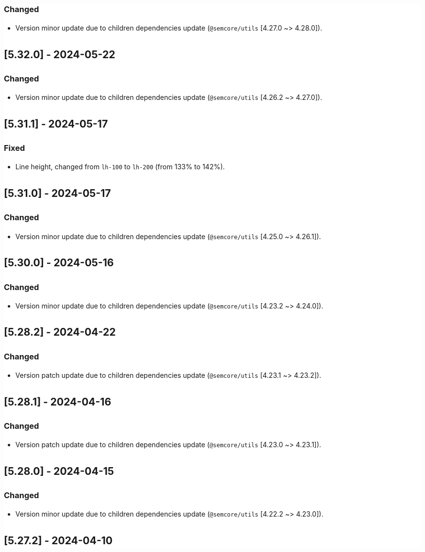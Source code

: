 ### Changed

- Version minor update due to children dependencies update (`@semcore/utils` [4.27.0 ~> 4.28.0]).

## [5.32.0] - 2024-05-22

### Changed

- Version minor update due to children dependencies update (`@semcore/utils` [4.26.2 ~> 4.27.0]).

## [5.31.1] - 2024-05-17

### Fixed

- Line height, changed from `lh-100` to `lh-200` (from 133% to 142%).

## [5.31.0] - 2024-05-17

### Changed

- Version minor update due to children dependencies update (`@semcore/utils` [4.25.0 ~> 4.26.1]).

## [5.30.0] - 2024-05-16

### Changed

- Version minor update due to children dependencies update (`@semcore/utils` [4.23.2 ~> 4.24.0]).

## [5.28.2] - 2024-04-22

### Changed

- Version patch update due to children dependencies update (`@semcore/utils` [4.23.1 ~> 4.23.2]).

## [5.28.1] - 2024-04-16

### Changed

- Version patch update due to children dependencies update (`@semcore/utils` [4.23.0 ~> 4.23.1]).

## [5.28.0] - 2024-04-15

### Changed

- Version minor update due to children dependencies update (`@semcore/utils` [4.22.2 ~> 4.23.0]).

## [5.27.2] - 2024-04-10
